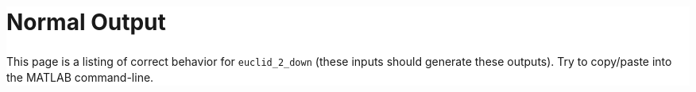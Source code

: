 
# Normal Output

This page is a listing of correct behavior for `euclid_2_down` (these inputs should generate these outputs). Try to copy/paste into the MATLAB command-line.
